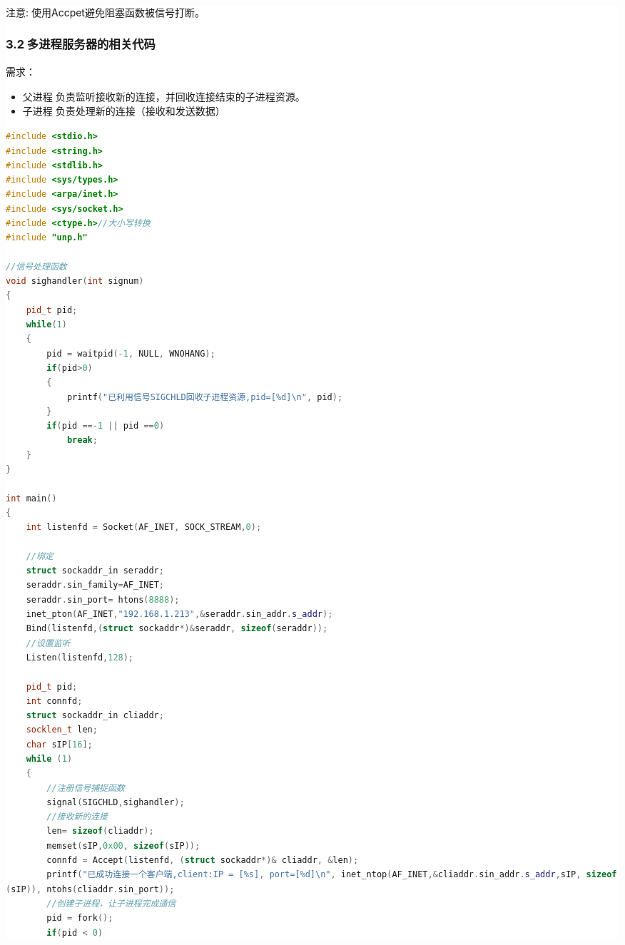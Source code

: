注意: 使用Accpet避免阻塞函数被信号打断。

###  3.2 多进程服务器的相关代码
需求：
- 父进程 负责监听接收新的连接，并回收连接结束的子进程资源。
- 子进程 负责处理新的连接（接收和发送数据）
```cpp
#include <stdio.h>
#include <string.h>
#include <stdlib.h>
#include <sys/types.h>
#include <arpa/inet.h>
#include <sys/socket.h>
#include <ctype.h>//大小写转换
#include "unp.h"

//信号处理函数
void sighandler(int signum)
{
    pid_t pid;
    while(1)
    {
        pid = waitpid(-1, NULL, WNOHANG);
        if(pid>0)
        {
            printf("已利用信号SIGCHLD回收子进程资源,pid=[%d]\n", pid);
        }
        if(pid ==-1 || pid ==0)
            break;
    }
}

int main()
{
    int listenfd = Socket(AF_INET, SOCK_STREAM,0);

    //绑定
    struct sockaddr_in seraddr;
    seraddr.sin_family=AF_INET;
    seraddr.sin_port= htons(8888);
    inet_pton(AF_INET,"192.168.1.213",&seraddr.sin_addr.s_addr);
    Bind(listenfd,(struct sockaddr*)&seraddr, sizeof(seraddr));
    //设置监听
    Listen(listenfd,128);

    pid_t pid;
    int connfd;
    struct sockaddr_in cliaddr;
    socklen_t len;
    char sIP[16];
    while (1)
    {
        //注册信号捕捉函数
        signal(SIGCHLD,sighandler);
        //接收新的连接
        len= sizeof(cliaddr);
        memset(sIP,0x00, sizeof(sIP));
        connfd = Accept(listenfd, (struct sockaddr*)& cliaddr, &len);
        printf("已成功连接一个客户端,client:IP = [%s], port=[%d]\n", inet_ntop(AF_INET,&cliaddr.sin_addr.s_addr,sIP, sizeof(sIP)), ntohs(cliaddr.sin_port));
        //创建子进程，让子进程完成通信
        pid = fork();
        if(pid < 0)
```